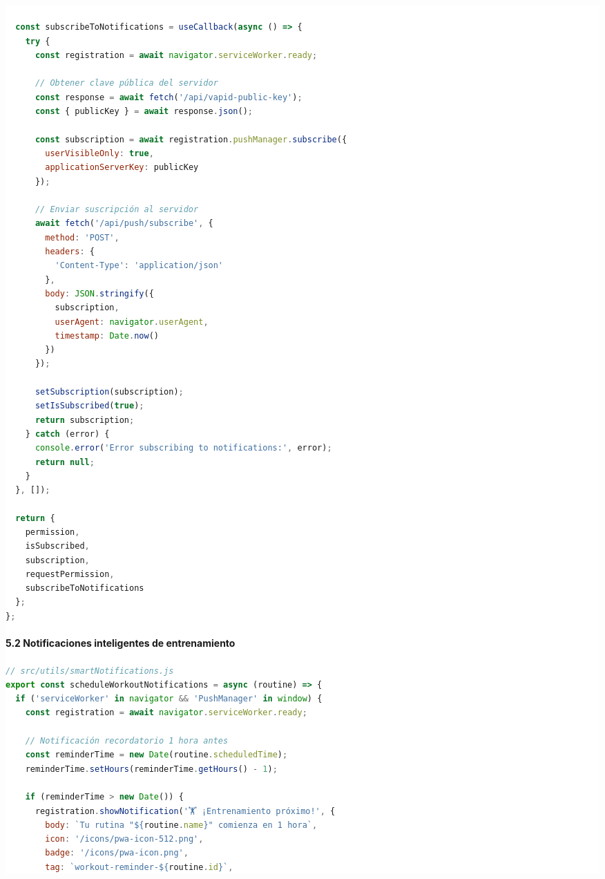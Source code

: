```jsx

  const subscribeToNotifications = useCallback(async () => {
    try {
      const registration = await navigator.serviceWorker.ready;
      
      // Obtener clave pública del servidor
      const response = await fetch('/api/vapid-public-key');
      const { publicKey } = await response.json();
      
      const subscription = await registration.pushManager.subscribe({
        userVisibleOnly: true,
        applicationServerKey: publicKey
      });

      // Enviar suscripción al servidor
      await fetch('/api/push/subscribe', {
        method: 'POST',
        headers: {
          'Content-Type': 'application/json'
        },
        body: JSON.stringify({
          subscription,
          userAgent: navigator.userAgent,
          timestamp: Date.now()
        })
      });

      setSubscription(subscription);
      setIsSubscribed(true);
      return subscription;
    } catch (error) {
      console.error('Error subscribing to notifications:', error);
      return null;
    }
  }, []);

  return {
    permission,
    isSubscribed,
    subscription,
    requestPermission,
    subscribeToNotifications
  };
};
```

#### 5.2 **Notificaciones inteligentes de entrenamiento**

```jsx
// src/utils/smartNotifications.js
export const scheduleWorkoutNotifications = async (routine) => {
  if ('serviceWorker' in navigator && 'PushManager' in window) {
    const registration = await navigator.serviceWorker.ready;
    
    // Notificación recordatorio 1 hora antes
    const reminderTime = new Date(routine.scheduledTime);
    reminderTime.setHours(reminderTime.getHours() - 1);
    
    if (reminderTime > new Date()) {
      registration.showNotification('🏋️ ¡Entrenamiento próximo!', {
        body: `Tu rutina "${routine.name}" comienza en 1 hora`,
        icon: '/icons/pwa-icon-512.png',
        badge: '/icons/pwa-icon.png',
        tag: `workout-reminder-${routine.id}`,
```